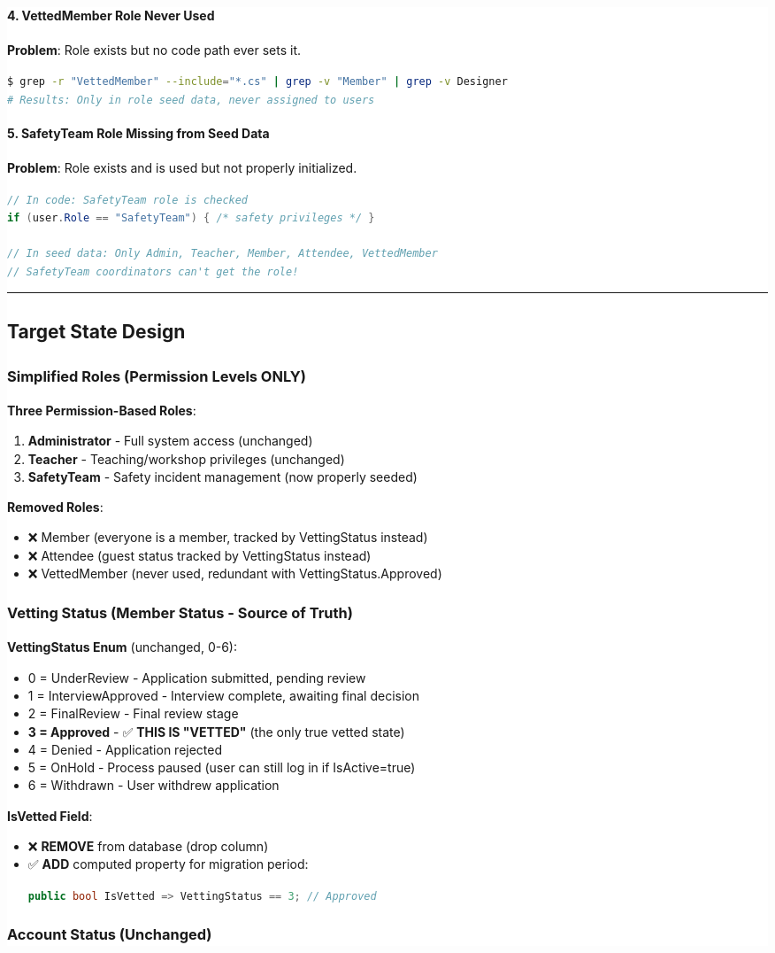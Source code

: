 #### 4. VettedMember Role Never Used
**Problem**: Role exists but no code path ever sets it.
```bash
$ grep -r "VettedMember" --include="*.cs" | grep -v "Member" | grep -v Designer
# Results: Only in role seed data, never assigned to users
```

#### 5. SafetyTeam Role Missing from Seed Data
**Problem**: Role exists and is used but not properly initialized.
```csharp
// In code: SafetyTeam role is checked
if (user.Role == "SafetyTeam") { /* safety privileges */ }

// In seed data: Only Admin, Teacher, Member, Attendee, VettedMember
// SafetyTeam coordinators can't get the role!
```

---

## Target State Design

### Simplified Roles (Permission Levels ONLY)

**Three Permission-Based Roles**:
1. **Administrator** - Full system access (unchanged)
2. **Teacher** - Teaching/workshop privileges (unchanged)
3. **SafetyTeam** - Safety incident management (now properly seeded)

**Removed Roles**:
- ❌ Member (everyone is a member, tracked by VettingStatus instead)
- ❌ Attendee (guest status tracked by VettingStatus instead)
- ❌ VettedMember (never used, redundant with VettingStatus.Approved)

### Vetting Status (Member Status - Source of Truth)

**VettingStatus Enum** (unchanged, 0-6):
- 0 = UnderReview - Application submitted, pending review
- 1 = InterviewApproved - Interview complete, awaiting final decision
- 2 = FinalReview - Final review stage
- **3 = Approved** - ✅ **THIS IS "VETTED"** (the only true vetted state)
- 4 = Denied - Application rejected
- 5 = OnHold - Process paused (user can still log in if IsActive=true)
- 6 = Withdrawn - User withdrew application

**IsVetted Field**:
- ❌ **REMOVE** from database (drop column)
- ✅ **ADD** computed property for migration period:
  ```csharp
  public bool IsVetted => VettingStatus == 3; // Approved
  ```

### Account Status (Unchanged)
